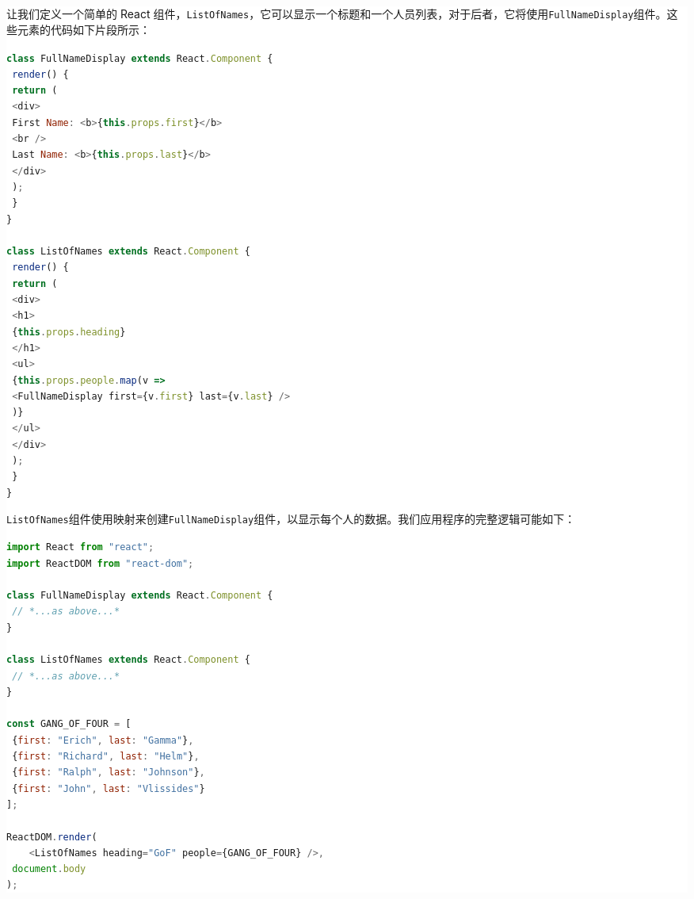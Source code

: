 让我们定义一个简单的 React 组件，`ListOfNames`，它可以显示一个标题和一个人员列表，对于后者，它将使用`FullNameDisplay`组件。这些元素的代码如下片段所示：

```js
class FullNameDisplay extends React.Component {
 render() {
 return (
 <div>
 First Name: <b>{this.props.first}</b>
 <br />
 Last Name: <b>{this.props.last}</b>
 </div>
 );
 }
}

class ListOfNames extends React.Component {
 render() {
 return (
 <div>
 <h1>
 {this.props.heading}
 </h1>
 <ul>
 {this.props.people.map(v =>
 <FullNameDisplay first={v.first} last={v.last} />
 )}
 </ul>
 </div>
 );
 }
}
```

`ListOfNames`组件使用映射来创建`FullNameDisplay`组件，以显示每个人的数据。我们应用程序的完整逻辑可能如下：

```js
import React from "react";
import ReactDOM from "react-dom";

class FullNameDisplay extends React.Component {
 // *...as above...*
}

class ListOfNames extends React.Component {
 // *...as above...*
}

const GANG_OF_FOUR = [
 {first: "Erich", last: "Gamma"},
 {first: "Richard", last: "Helm"},
 {first: "Ralph", last: "Johnson"},
 {first: "John", last: "Vlissides"}
];

ReactDOM.render(
    <ListOfNames heading="GoF" people={GANG_OF_FOUR} />,
 document.body
);
```

